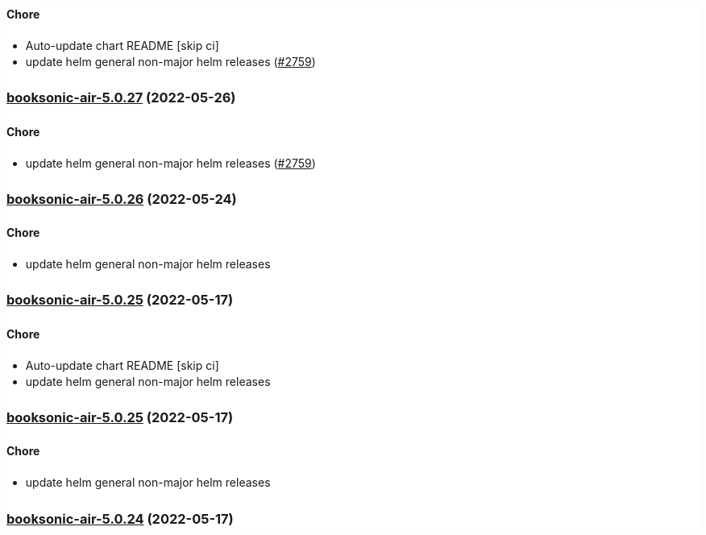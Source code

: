 #### Chore

* Auto-update chart README [skip ci]
* update helm general non-major helm releases ([#2759](https://github.com/truecharts/apps/issues/2759))



<a name="booksonic-air-5.0.27"></a>
### [booksonic-air-5.0.27](https://github.com/truecharts/apps/compare/booksonic-air-5.0.26...booksonic-air-5.0.27) (2022-05-26)

#### Chore

* update helm general non-major helm releases ([#2759](https://github.com/truecharts/apps/issues/2759))



<a name="booksonic-air-5.0.26"></a>
### [booksonic-air-5.0.26](https://github.com/truecharts/apps/compare/booksonic-air-5.0.25...booksonic-air-5.0.26) (2022-05-24)

#### Chore

* update helm general non-major helm releases



<a name="booksonic-air-5.0.25"></a>
### [booksonic-air-5.0.25](https://github.com/truecharts/apps/compare/booksonic-air-5.0.24...booksonic-air-5.0.25) (2022-05-17)

#### Chore

* Auto-update chart README [skip ci]
* update helm general non-major helm releases



<a name="booksonic-air-5.0.25"></a>
### [booksonic-air-5.0.25](https://github.com/truecharts/apps/compare/booksonic-air-5.0.24...booksonic-air-5.0.25) (2022-05-17)

#### Chore

* update helm general non-major helm releases



<a name="booksonic-air-5.0.24"></a>
### [booksonic-air-5.0.24](https://github.com/truecharts/apps/compare/booksonic-air-5.0.23...booksonic-air-5.0.24) (2022-05-17)
